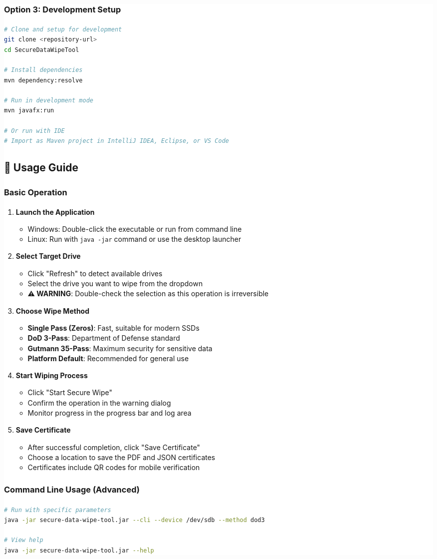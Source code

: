 ### Option 3: Development Setup
```bash
# Clone and setup for development
git clone <repository-url>
cd SecureDataWipeTool

# Install dependencies
mvn dependency:resolve

# Run in development mode
mvn javafx:run

# Or run with IDE
# Import as Maven project in IntelliJ IDEA, Eclipse, or VS Code
```

## 📖 Usage Guide

### Basic Operation

1. **Launch the Application**
   - Windows: Double-click the executable or run from command line
   - Linux: Run with `java -jar` command or use the desktop launcher

2. **Select Target Drive**
   - Click "Refresh" to detect available drives
   - Select the drive you want to wipe from the dropdown
   - **⚠️ WARNING**: Double-check the selection as this operation is irreversible

3. **Choose Wipe Method**
   - **Single Pass (Zeros)**: Fast, suitable for modern SSDs
   - **DoD 3-Pass**: Department of Defense standard
   - **Gutmann 35-Pass**: Maximum security for sensitive data
   - **Platform Default**: Recommended for general use

4. **Start Wiping Process**
   - Click "Start Secure Wipe"
   - Confirm the operation in the warning dialog
   - Monitor progress in the progress bar and log area

5. **Save Certificate**
   - After successful completion, click "Save Certificate"
   - Choose a location to save the PDF and JSON certificates
   - Certificates include QR codes for mobile verification

### Command Line Usage (Advanced)
```bash
# Run with specific parameters
java -jar secure-data-wipe-tool.jar --cli --device /dev/sdb --method dod3

# View help
java -jar secure-data-wipe-tool.jar --help
```
